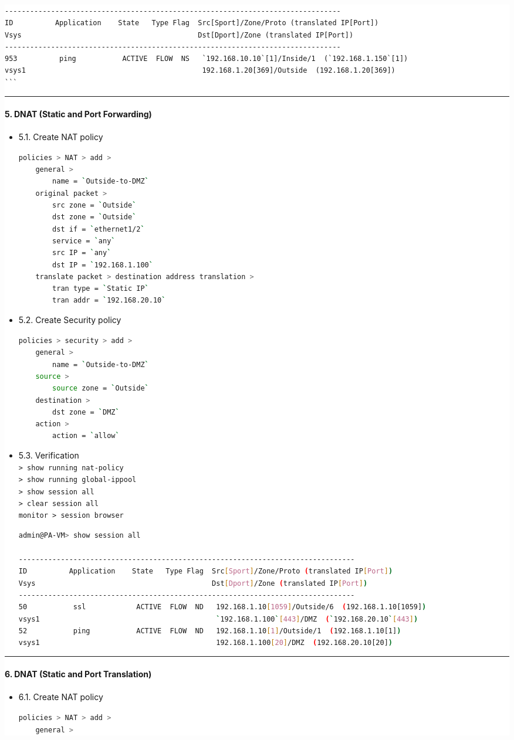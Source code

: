     --------------------------------------------------------------------------------
    ID          Application    State   Type Flag  Src[Sport]/Zone/Proto (translated IP[Port])
    Vsys                                          Dst[Dport]/Zone (translated IP[Port])
    --------------------------------------------------------------------------------
    953          ping           ACTIVE  FLOW  NS   `192.168.10.10`[1]/Inside/1  (`192.168.1.150`[1])
    vsys1                                          192.168.1.20[369]/Outside  (192.168.1.20[369])
    ```
---
#### 5. DNAT (Static and Port Forwarding)
- 5.1. Create NAT policy
    ```sh
    policies > NAT > add >
        general >
            name = `Outside-to-DMZ`
        original packet >
            src zone = `Outside`
            dst zone = `Outside`
            dst if = `ethernet1/2`
            service = `any`
            src IP = `any`
            dst IP = `192.168.1.100`
        translate packet > destination address translation >
            tran type = `Static IP`
            tran addr = `192.168.20.10`
    ```
- 5.2. Create Security policy
    ```sh
    policies > security > add >
        general > 
            name = `Outside-to-DMZ`
        source >
            source zone = `Outside`
        destination >
            dst zone = `DMZ`
        action > 
            action = `allow`
    ```
- 5.3. Verification <br>
    `> show running nat-policy` <br>
    `> show running global-ippool` <br>
    `> show session all` <br>
    `> clear session all` <br>
    `monitor > session browser` <br>

    ```sh
    admin@PA-VM> show session all
    
    --------------------------------------------------------------------------------
    ID          Application    State   Type Flag  Src[Sport]/Zone/Proto (translated IP[Port])
    Vsys                                          Dst[Dport]/Zone (translated IP[Port])
    --------------------------------------------------------------------------------
    50           ssl            ACTIVE  FLOW  ND   192.168.1.10[1059]/Outside/6  (192.168.1.10[1059])
    vsys1                                          `192.168.1.100`[443]/DMZ  (`192.168.20.10`[443])
    52           ping           ACTIVE  FLOW  ND   192.168.1.10[1]/Outside/1  (192.168.1.10[1])
    vsys1                                          192.168.1.100[20]/DMZ  (192.168.20.10[20])
    ```
---
#### 6. DNAT (Static and Port Translation)
- 6.1. Create NAT policy
    ```sh
    policies > NAT > add >
        general >